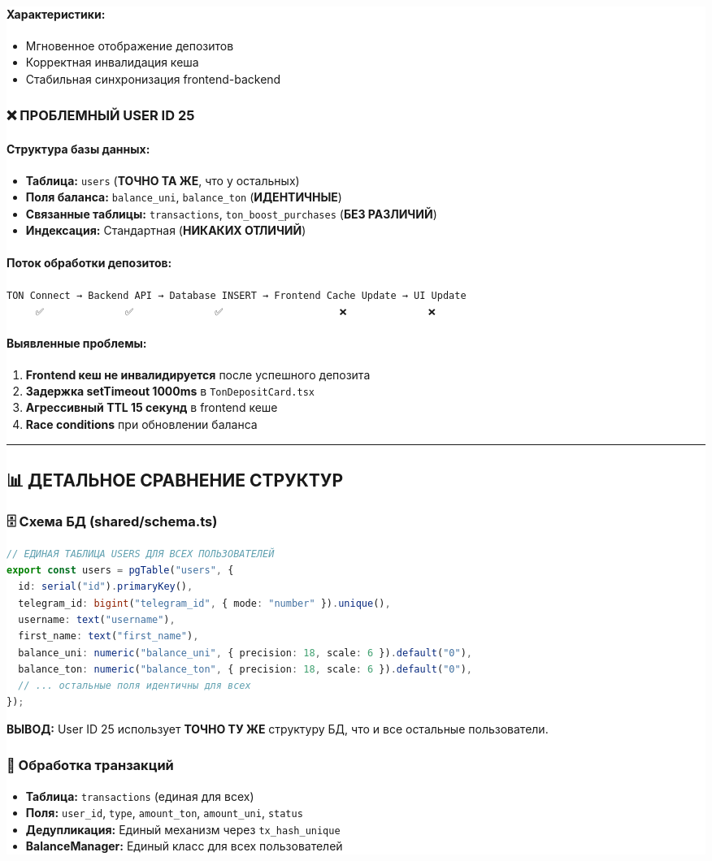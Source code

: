 #### Характеристики:
- Мгновенное отображение депозитов
- Корректная инвалидация кеша
- Стабильная синхронизация frontend-backend

### ❌ ПРОБЛЕМНЫЙ USER ID 25

#### Структура базы данных:
- **Таблица:** `users` (**ТОЧНО ТА ЖЕ**, что у остальных)
- **Поля баланса:** `balance_uni`, `balance_ton` (**ИДЕНТИЧНЫЕ**)
- **Связанные таблицы:** `transactions`, `ton_boost_purchases` (**БЕЗ РАЗЛИЧИЙ**)
- **Индексация:** Стандартная (**НИКАКИХ ОТЛИЧИЙ**)

#### Поток обработки депозитов:
```
TON Connect → Backend API → Database INSERT → Frontend Cache Update → UI Update
     ✅              ✅              ✅                    ❌              ❌
```

#### Выявленные проблемы:
1. **Frontend кеш не инвалидируется** после успешного депозита
2. **Задержка setTimeout 1000ms** в `TonDepositCard.tsx`
3. **Агрессивный TTL 15 секунд** в frontend кеше
4. **Race conditions** при обновлении баланса

---

## 📊 ДЕТАЛЬНОЕ СРАВНЕНИЕ СТРУКТУР

### 🗄️ Схема БД (shared/schema.ts)
```typescript
// ЕДИНАЯ ТАБЛИЦА USERS ДЛЯ ВСЕХ ПОЛЬЗОВАТЕЛЕЙ
export const users = pgTable("users", {
  id: serial("id").primaryKey(),
  telegram_id: bigint("telegram_id", { mode: "number" }).unique(),
  username: text("username"),
  first_name: text("first_name"),
  balance_uni: numeric("balance_uni", { precision: 18, scale: 6 }).default("0"),
  balance_ton: numeric("balance_ton", { precision: 18, scale: 6 }).default("0"),
  // ... остальные поля идентичны для всех
});
```

**ВЫВОД:** User ID 25 использует **ТОЧНО ТУ ЖЕ** структуру БД, что и все остальные пользователи.

### 🔄 Обработка транзакций
- **Таблица:** `transactions` (единая для всех)
- **Поля:** `user_id`, `type`, `amount_ton`, `amount_uni`, `status`
- **Дедупликация:** Единый механизм через `tx_hash_unique`
- **BalanceManager:** Единый класс для всех пользователей
